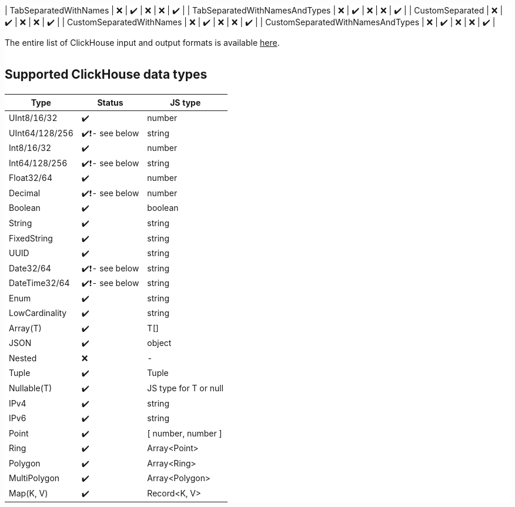 | TabSeparatedWithNames                      | ❌             | ✔️             | ❌              | ❌             | ✔️            |
| TabSeparatedWithNamesAndTypes              | ❌             | ✔️             | ❌              | ❌             | ✔️            |
| CustomSeparated                            | ❌             | ✔️             | ❌              | ❌             | ✔️            |
| CustomSeparatedWithNames                   | ❌             | ✔️             | ❌              | ❌             | ✔️            |
| CustomSeparatedWithNamesAndTypes           | ❌             | ✔️             | ❌              | ❌             | ✔️            |

The entire list of ClickHouse input and output formats is
available [here](https://clickhouse.com/docs/en/interfaces/formats).

## Supported ClickHouse data types

| Type           | Status         | JS type               |
|----------------|----------------|-----------------------|
| UInt8/16/32    | ✔️             | number                |
| UInt64/128/256 | ✔️❗- see below | string                |
| Int8/16/32     | ✔️             | number                |
| Int64/128/256  | ✔️❗- see below | string                |
| Float32/64     | ✔️             | number                |
| Decimal        | ✔️❗- see below | number                |
| Boolean        | ✔️             | boolean               |
| String         | ✔️             | string                |
| FixedString    | ✔️             | string                |
| UUID           | ✔️             | string                |
| Date32/64      | ✔️❗- see below | string                |
| DateTime32/64  | ✔️❗- see below | string                |
| Enum           | ✔️             | string                |
| LowCardinality | ✔️             | string                |
| Array(T)       | ✔️             | T[]                   |
| JSON           | ✔️             | object                |
| Nested         | ❌              | -                     |
| Tuple          | ✔️             | Tuple                 |
| Nullable(T)    | ✔️             | JS type for T or null |
| IPv4           | ✔️             | string                |
| IPv6           | ✔️             | string                |
| Point          | ✔️             | [ number, number ]    |
| Ring           | ✔️             | Array<Point\>         |
| Polygon        | ✔️             | Array<Ring\>          |
| MultiPolygon   | ✔️             | Array<Polygon\>       |
| Map(K, V)      | ✔️             | Record<K, V\>         |
